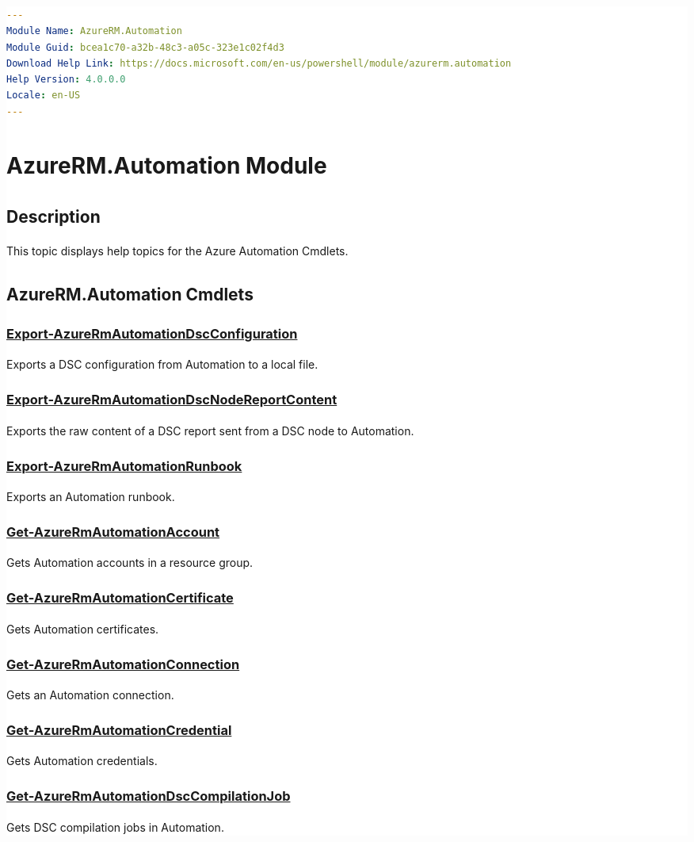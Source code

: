 ```yaml
---
Module Name: AzureRM.Automation
Module Guid: bcea1c70-a32b-48c3-a05c-323e1c02f4d3
Download Help Link: https://docs.microsoft.com/en-us/powershell/module/azurerm.automation
Help Version: 4.0.0.0
Locale: en-US
---
```


# AzureRM.Automation Module
## Description
This topic displays help topics for the Azure Automation Cmdlets.

## AzureRM.Automation Cmdlets
### [Export-AzureRmAutomationDscConfiguration](Export-AzureRmAutomationDscConfiguration.md)
Exports a DSC configuration from Automation to a local file.

### [Export-AzureRmAutomationDscNodeReportContent](Export-AzureRmAutomationDscNodeReportContent.md)
Exports the raw content of a DSC report sent from a DSC node to Automation.

### [Export-AzureRmAutomationRunbook](Export-AzureRmAutomationRunbook.md)
Exports an Automation runbook.

### [Get-AzureRmAutomationAccount](Get-AzureRmAutomationAccount.md)
Gets Automation accounts in a resource group.

### [Get-AzureRmAutomationCertificate](Get-AzureRmAutomationCertificate.md)
Gets Automation certificates.

### [Get-AzureRmAutomationConnection](Get-AzureRmAutomationConnection.md)
Gets an Automation connection.

### [Get-AzureRmAutomationCredential](Get-AzureRmAutomationCredential.md)
Gets Automation credentials.

### [Get-AzureRmAutomationDscCompilationJob](Get-AzureRmAutomationDscCompilationJob.md)
Gets DSC compilation jobs in Automation.
